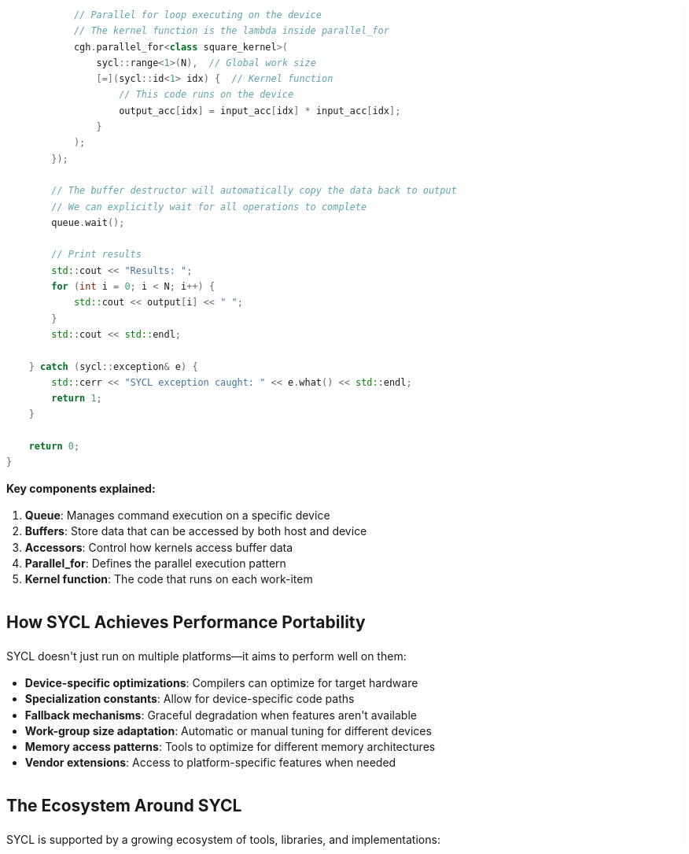 ```cpp
            // Parallel for loop executing on the device
            // The kernel function is the lambda inside parallel_for
            cgh.parallel_for<class square_kernel>(
                sycl::range<1>(N),  // Global work size
                [=](sycl::id<1> idx) {  // Kernel function
                    // This code runs on the device
                    output_acc[idx] = input_acc[idx] * input_acc[idx];
                }
            );
        });
        
        // The buffer destructor will automatically copy the data back to output
        // We can explicitly wait for all operations to complete
        queue.wait();
        
        // Print results
        std::cout << "Results: ";
        for (int i = 0; i < N; i++) {
            std::cout << output[i] << " ";
        }
        std::cout << std::endl;
        
    } catch (sycl::exception& e) {
        std::cerr << "SYCL exception caught: " << e.what() << std::endl;
        return 1;
    }
    
    return 0;
}
```

**Key components explained:**
1. **Queue**: Manages command execution on a specific device
2. **Buffers**: Store data that can be accessed by both host and device
3. **Accessors**: Control how kernels access buffer data
4. **Parallel_for**: Defines the parallel execution pattern
5. **Kernel function**: The code that runs on each work-item

## How SYCL Achieves Performance Portability
SYCL doesn't just run on multiple platforms—it aims to perform well on them:

- **Device-specific optimizations**: Compilers can optimize for target hardware
- **Specialization constants**: Allow for device-specific code paths
- **Fallback mechanisms**: Graceful degradation when features aren't available
- **Work-group size adaptation**: Automatic or manual tuning for different devices
- **Memory access patterns**: Tools to optimize for different memory architectures
- **Vendor extensions**: Access to platform-specific features when needed

## The Ecosystem Around SYCL
SYCL is supported by a growing ecosystem of tools, libraries, and implementations:

